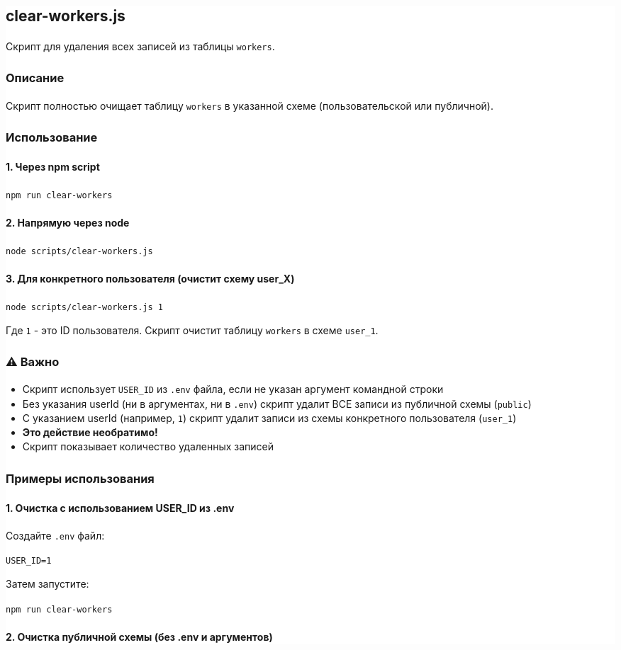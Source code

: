 
## clear-workers.js

Скрипт для удаления всех записей из таблицы `workers`.

### Описание

Скрипт полностью очищает таблицу `workers` в указанной схеме (пользовательской или публичной).

### Использование

#### 1. Через npm script

```bash
npm run clear-workers
```

#### 2. Напрямую через node

```bash
node scripts/clear-workers.js
```

#### 3. Для конкретного пользователя (очистит схему user_X)

```bash
node scripts/clear-workers.js 1
```

Где `1` - это ID пользователя. Скрипт очистит таблицу `workers` в схеме `user_1`.

### ⚠️ Важно

- Скрипт использует `USER_ID` из `.env` файла, если не указан аргумент командной строки
- Без указания userId (ни в аргументах, ни в `.env`) скрипт удалит ВСЕ записи из публичной схемы (`public`)
- С указанием userId (например, `1`) скрипт удалит записи из схемы конкретного пользователя (`user_1`)
- **Это действие необратимо!**
- Скрипт показывает количество удаленных записей

### Примеры использования

#### 1. Очистка с использованием USER_ID из .env

Создайте `.env` файл:
```env
USER_ID=1
```

Затем запустите:
```bash
npm run clear-workers
```

#### 2. Очистка публичной схемы (без .env и аргументов)
